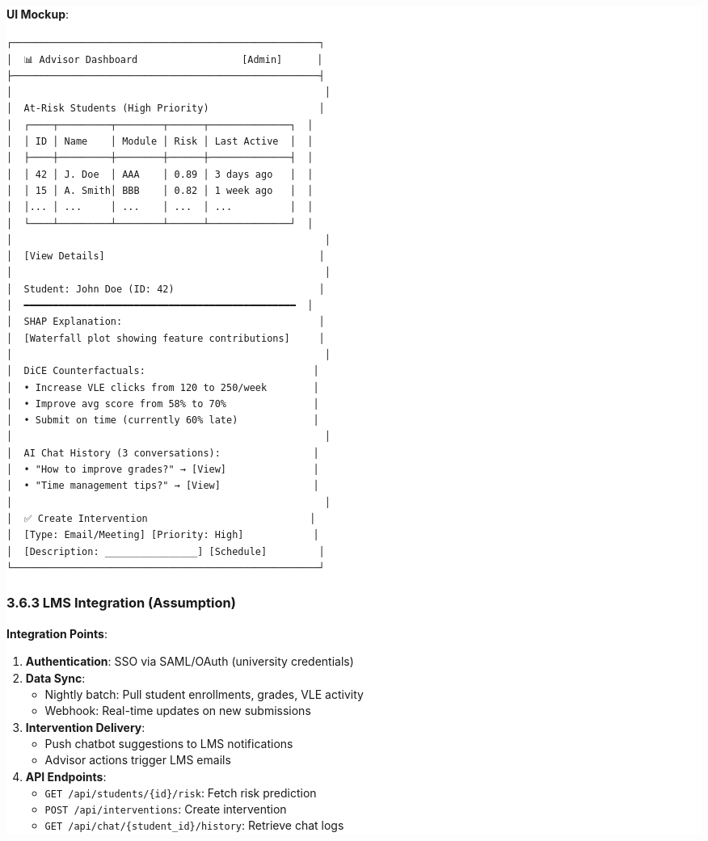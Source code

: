 **UI Mockup**:
```
┌─────────────────────────────────────────────────────┐
│  📊 Advisor Dashboard                  [Admin]      │
├─────────────────────────────────────────────────────┤
│                                                      │
│  At-Risk Students (High Priority)                   │
│  ┌────┬─────────┬────────┬──────┬──────────────┐  │
│  │ ID │ Name    │ Module │ Risk │ Last Active  │  │
│  ├────┼─────────┼────────┼──────┼──────────────┤  │
│  │ 42 │ J. Doe  │ AAA    │ 0.89 │ 3 days ago   │  │
│  │ 15 │ A. Smith│ BBB    │ 0.82 │ 1 week ago   │  │
│  │... │ ...     │ ...    │ ...  │ ...          │  │
│  └────┴─────────┴────────┴──────┴──────────────┘  │
│                                                      │
│  [View Details]                                     │
│                                                      │
│  Student: John Doe (ID: 42)                         │
│  ━━━━━━━━━━━━━━━━━━━━━━━━━━━━━━━━━━━━━━━━━━━━━━━  │
│  SHAP Explanation:                                  │
│  [Waterfall plot showing feature contributions]     │
│                                                      │
│  DiCE Counterfactuals:                             │
│  • Increase VLE clicks from 120 to 250/week        │
│  • Improve avg score from 58% to 70%               │
│  • Submit on time (currently 60% late)             │
│                                                      │
│  AI Chat History (3 conversations):                │
│  • "How to improve grades?" → [View]               │
│  • "Time management tips?" → [View]                │
│                                                      │
│  ✅ Create Intervention                            │
│  [Type: Email/Meeting] [Priority: High]            │
│  [Description: ________________] [Schedule]         │
└─────────────────────────────────────────────────────┘
```

### 3.6.3 LMS Integration (Assumption)

**Integration Points**:
1. **Authentication**: SSO via SAML/OAuth (university credentials)
2. **Data Sync**:
   - Nightly batch: Pull student enrollments, grades, VLE activity
   - Webhook: Real-time updates on new submissions
3. **Intervention Delivery**:
   - Push chatbot suggestions to LMS notifications
   - Advisor actions trigger LMS emails
4. **API Endpoints**:
   - `GET /api/students/{id}/risk`: Fetch risk prediction
   - `POST /api/interventions`: Create intervention
   - `GET /api/chat/{student_id}/history`: Retrieve chat logs
